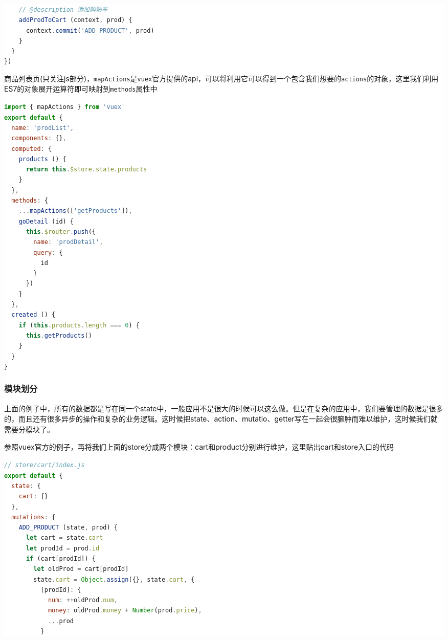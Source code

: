 ```javascript
    // @description 添加购物车
    addProdToCart (context, prod) {
      context.commit('ADD_PRODUCT', prod)
    }
  }
})

```

商品列表页(只关注js部分)，`mapActions`是`vuex`官方提供的api，可以将利用它可以得到一个包含我们想要的`actions`的对象，这里我们利用ES7的对象展开运算符即可映射到`methods`属性中

```javascript
import { mapActions } from 'vuex'
export default {
  name: 'prodList',
  components: {},
  computed: {
    products () {
      return this.$store.state.products
    }
  },
  methods: {
    ...mapActions(['getProducts']),
    goDetail (id) {
      this.$router.push({
        name: 'prodDetail',
        query: {
          id
        }
      })
    }
  },
  created () {
    if (this.products.length === 0) {
      this.getProducts()
    }
  }
}
```

### 模块划分

上面的例子中，所有的数据都是写在同一个state中，一般应用不是很大的时候可以这么做。但是在复杂的应用中，我们要管理的数据是很多的，而且还有很多异步的操作和复杂的业务逻辑。这时候把state、action、mutatio、getter写在一起会很臃肿而难以维护，这时候我们就需要分模块了。

参照vuex官方的例子，再将我们上面的store分成两个模块：cart和product分别进行维护，这里贴出cart和store入口的代码

```javascript
// store/cart/index.js
export default {
  state: {
    cart: {}
  },
  mutations: {
    ADD_PRODUCT (state, prod) {
      let cart = state.cart
      let prodId = prod.id
      if (cart[prodId]) {
        let oldProd = cart[prodId]
        state.cart = Object.assign({}, state.cart, {
          [prodId]: {
            num: ++oldProd.num,
            money: oldProd.money + Number(prod.price),
            ...prod
          }
```